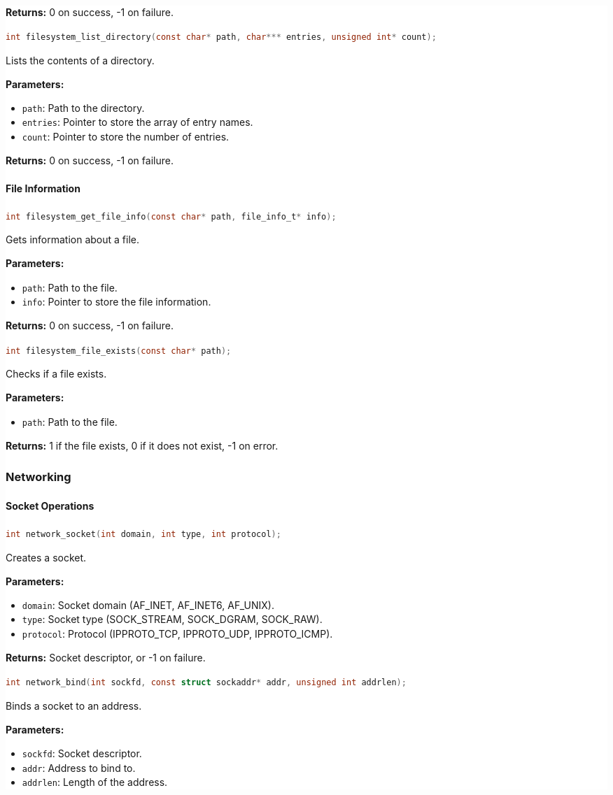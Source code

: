 **Returns:** 0 on success, -1 on failure.

```c
int filesystem_list_directory(const char* path, char*** entries, unsigned int* count);
```
Lists the contents of a directory.

**Parameters:**
- `path`: Path to the directory.
- `entries`: Pointer to store the array of entry names.
- `count`: Pointer to store the number of entries.

**Returns:** 0 on success, -1 on failure.

#### File Information

```c
int filesystem_get_file_info(const char* path, file_info_t* info);
```
Gets information about a file.

**Parameters:**
- `path`: Path to the file.
- `info`: Pointer to store the file information.

**Returns:** 0 on success, -1 on failure.

```c
int filesystem_file_exists(const char* path);
```
Checks if a file exists.

**Parameters:**
- `path`: Path to the file.

**Returns:** 1 if the file exists, 0 if it does not exist, -1 on error.

### Networking

#### Socket Operations

```c
int network_socket(int domain, int type, int protocol);
```
Creates a socket.

**Parameters:**
- `domain`: Socket domain (AF_INET, AF_INET6, AF_UNIX).
- `type`: Socket type (SOCK_STREAM, SOCK_DGRAM, SOCK_RAW).
- `protocol`: Protocol (IPPROTO_TCP, IPPROTO_UDP, IPPROTO_ICMP).

**Returns:** Socket descriptor, or -1 on failure.

```c
int network_bind(int sockfd, const struct sockaddr* addr, unsigned int addrlen);
```
Binds a socket to an address.

**Parameters:**
- `sockfd`: Socket descriptor.
- `addr`: Address to bind to.
- `addrlen`: Length of the address.
